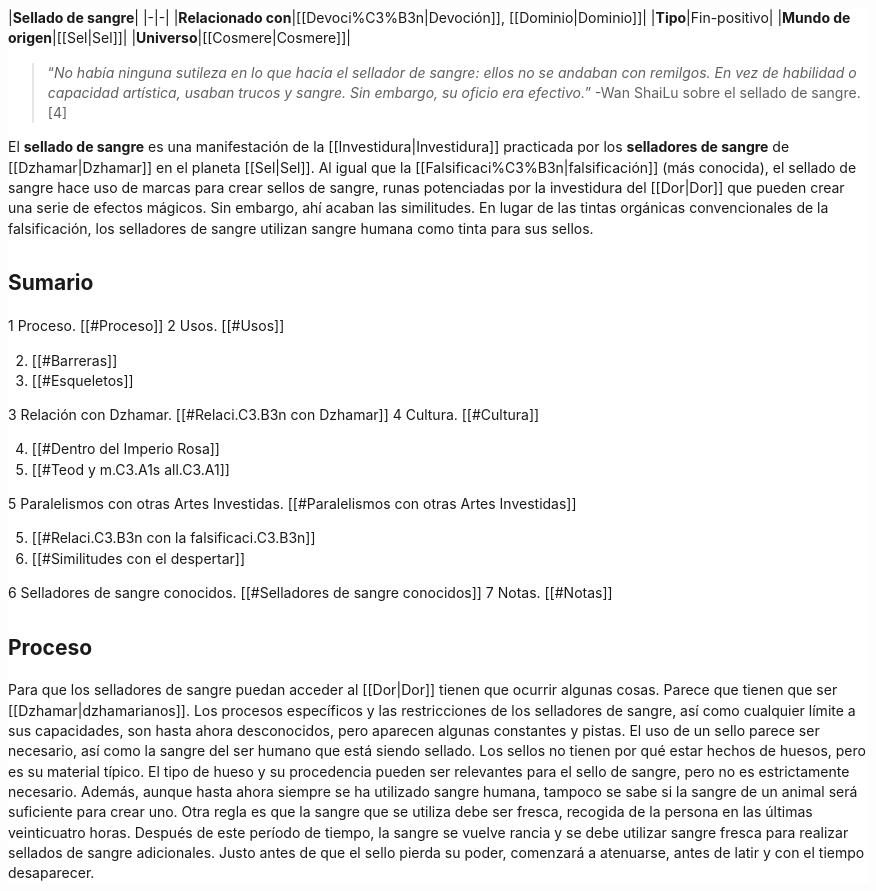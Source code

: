 

|**Sellado de sangre**|
|-|-|
|**Relacionado con**|[[Devoci%C3%B3n\|Devoción]], [[Dominio\|Dominio]]|
|**Tipo**|Fin-positivo|
|**Mundo de origen**|[[Sel\|Sel]]|
|**Universo**|[[Cosmere\|Cosmere]]|

>“*No había ninguna sutileza en lo que hacía el sellador de sangre: ellos no se andaban con remilgos. En vez de habilidad o capacidad artística, usaban trucos y sangre. Sin embargo, su oficio era efectivo.*”
\-Wan ShaiLu sobre el sellado de sangre.[4]


El **sellado de sangre** es una manifestación de la [[Investidura\|Investidura]] practicada por los **selladores de sangre** de [[Dzhamar\|Dzhamar]] en el planeta [[Sel\|Sel]]. Al igual que la [[Falsificaci%C3%B3n\|falsificación]] (más conocida), el sellado de sangre hace uso de marcas para crear sellos de sangre, runas potenciadas por la investidura del [[Dor\|Dor]] que pueden crear una serie de efectos mágicos. Sin embargo, ahí acaban las similitudes. En lugar de las tintas orgánicas convencionales de la falsificación, los selladores de sangre utilizan sangre humana como tinta para sus sellos.

## Sumario

1 Proceso. [[#Proceso]] 
2 Usos. [[#Usos]] 

2. [[#Barreras]] 
2. [[#Esqueletos]] 


3 Relación con Dzhamar. [[#Relaci.C3.B3n con Dzhamar]] 
4 Cultura. [[#Cultura]] 

4. [[#Dentro del Imperio Rosa]] 
4. [[#Teod y m.C3.A1s all.C3.A1]] 


5 Paralelismos con otras Artes Investidas. [[#Paralelismos con otras Artes Investidas]] 

5. [[#Relaci.C3.B3n con la falsificaci.C3.B3n]] 
5. [[#Similitudes con el despertar]] 


6 Selladores de sangre conocidos. [[#Selladores de sangre conocidos]] 
7 Notas. [[#Notas]] 


## Proceso
Para que los selladores de sangre puedan acceder al [[Dor\|Dor]] tienen que ocurrir algunas cosas. Parece que tienen que ser [[Dzhamar\|dzhamarianos]]. Los procesos específicos y las restricciones de los selladores de sangre, así como cualquier límite a sus capacidades, son hasta ahora desconocidos, pero aparecen algunas constantes y pistas. El uso de un sello parece ser necesario, así como la sangre del ser humano que está siendo sellado. Los sellos no tienen por qué estar hechos de huesos, pero es su material típico. El tipo de hueso y su procedencia pueden ser relevantes para el sello de sangre, pero no es estrictamente necesario. Además, aunque hasta ahora siempre se ha utilizado sangre humana, tampoco se sabe si la sangre de un animal será suficiente para crear uno. Otra regla es que la sangre que se utiliza debe ser fresca, recogida de la persona en las últimas veinticuatro horas. Después de este período de tiempo, la sangre se vuelve rancia y se debe utilizar sangre fresca para realizar sellados de sangre adicionales. Justo antes de que el sello pierda su poder, comenzará a atenuarse, antes de latir y con el tiempo desaparecer.